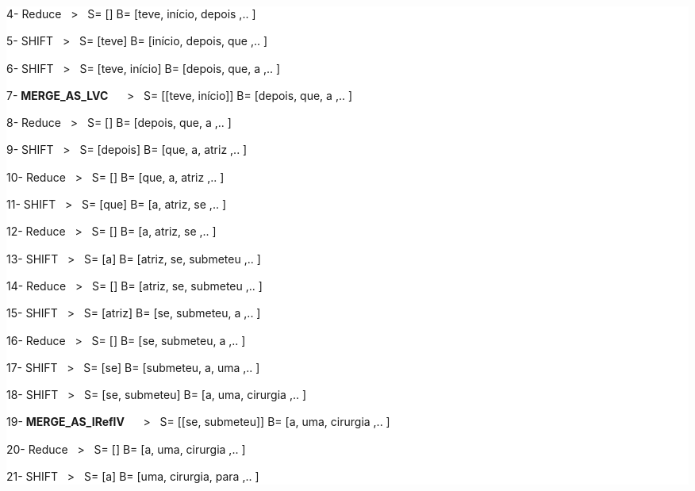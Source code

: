 

4- Reduce&nbsp;&nbsp;&nbsp;>&nbsp;&nbsp;&nbsp;S= []   B= [teve, início, depois ,.. ]



5- SHIFT&nbsp;&nbsp;&nbsp;>&nbsp;&nbsp;&nbsp;S= [teve]   B= [início, depois, que ,.. ]



6- SHIFT&nbsp;&nbsp;&nbsp;>&nbsp;&nbsp;&nbsp;S= [teve, início]   B= [depois, que, a ,.. ]



7- **MERGE_AS_LVC**&nbsp;&nbsp;&nbsp;&nbsp;&nbsp;&nbsp;>&nbsp;&nbsp;&nbsp;S= [[teve, início]]   B= [depois, que, a ,.. ]



8- Reduce&nbsp;&nbsp;&nbsp;>&nbsp;&nbsp;&nbsp;S= []   B= [depois, que, a ,.. ]



9- SHIFT&nbsp;&nbsp;&nbsp;>&nbsp;&nbsp;&nbsp;S= [depois]   B= [que, a, atriz ,.. ]



10- Reduce&nbsp;&nbsp;&nbsp;>&nbsp;&nbsp;&nbsp;S= []   B= [que, a, atriz ,.. ]



11- SHIFT&nbsp;&nbsp;&nbsp;>&nbsp;&nbsp;&nbsp;S= [que]   B= [a, atriz, se ,.. ]



12- Reduce&nbsp;&nbsp;&nbsp;>&nbsp;&nbsp;&nbsp;S= []   B= [a, atriz, se ,.. ]



13- SHIFT&nbsp;&nbsp;&nbsp;>&nbsp;&nbsp;&nbsp;S= [a]   B= [atriz, se, submeteu ,.. ]



14- Reduce&nbsp;&nbsp;&nbsp;>&nbsp;&nbsp;&nbsp;S= []   B= [atriz, se, submeteu ,.. ]



15- SHIFT&nbsp;&nbsp;&nbsp;>&nbsp;&nbsp;&nbsp;S= [atriz]   B= [se, submeteu, a ,.. ]



16- Reduce&nbsp;&nbsp;&nbsp;>&nbsp;&nbsp;&nbsp;S= []   B= [se, submeteu, a ,.. ]



17- SHIFT&nbsp;&nbsp;&nbsp;>&nbsp;&nbsp;&nbsp;S= [se]   B= [submeteu, a, uma ,.. ]



18- SHIFT&nbsp;&nbsp;&nbsp;>&nbsp;&nbsp;&nbsp;S= [se, submeteu]   B= [a, uma, cirurgia ,.. ]



19- **MERGE_AS_IReflV**&nbsp;&nbsp;&nbsp;&nbsp;&nbsp;&nbsp;>&nbsp;&nbsp;&nbsp;S= [[se, submeteu]]   B= [a, uma, cirurgia ,.. ]



20- Reduce&nbsp;&nbsp;&nbsp;>&nbsp;&nbsp;&nbsp;S= []   B= [a, uma, cirurgia ,.. ]



21- SHIFT&nbsp;&nbsp;&nbsp;>&nbsp;&nbsp;&nbsp;S= [a]   B= [uma, cirurgia, para ,.. ]


